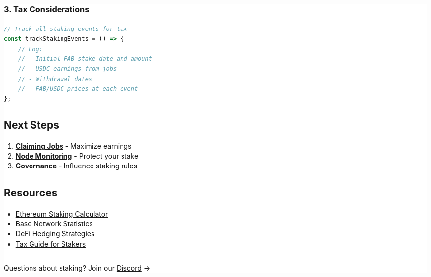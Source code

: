 ### 3. Tax Considerations
```javascript
// Track all staking events for tax
const trackStakingEvents = () => {
    // Log:
    // - Initial FAB stake date and amount
    // - USDC earnings from jobs
    // - Withdrawal dates
    // - FAB/USDC prices at each event
};
```

## Next Steps

1. **[Claiming Jobs](claiming-jobs.md)** - Maximize earnings
2. **[Node Monitoring](../advanced/monitoring-setup.md)** - Protect your stake
3. **[Governance](../advanced/governance-participation.md)** - Influence staking rules

## Resources

- [Ethereum Staking Calculator](https://stakingcalculator.com)
- [Base Network Statistics](https://basescan.org/stat/supply)
- [DeFi Hedging Strategies](https://defillama.com)
- [Tax Guide for Stakers](https://tokentax.co)

---

Questions about staking? Join our [Discord](https://discord.gg/fabstir) →